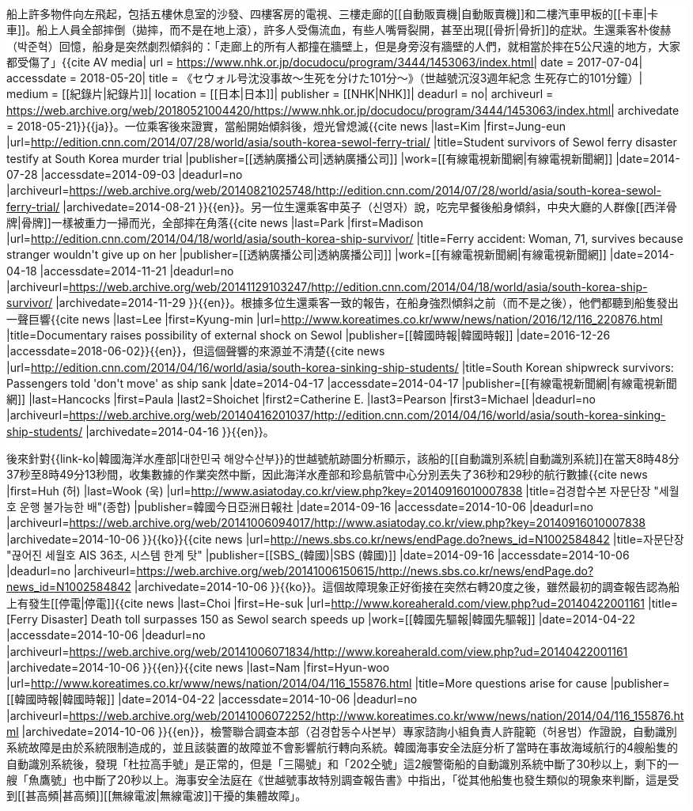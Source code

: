 船上許多物件向左飛起，包括五樓休息室的沙發、四樓客房的電視、三樓走廊的[[自動販賣機|自動販賣機]]和二樓汽車甲板的[[卡車|卡車]]。船上人員全部摔倒（拋摔，而不是在地上滾），許多人受傷流血，有些人嘴脣裂開，甚至出現[[骨折|骨折]]的症狀<ref name="hani interactive"/>。生還乘客朴俊赫（박준혁）回憶，船身是突然劇烈傾斜的：「走廊上的所有人都撞在牆壁上，但是身旁沒有牆壁的人們，就相當於摔在5公尺遠的地方，大家都受傷了」<ref name="NHK101">{{cite AV media| url = https://www.nhk.or.jp/docudocu/program/3444/1453063/index.html| date = 2017-07-04| accessdate = 2018-05-20| title = 《セウォル号沈没事故～生死を分けた101分～》（世越號沉沒3週年紀念 生死存亡的101分鐘）| medium = [[紀錄片|紀錄片]]| location = [[日本|日本]]| publisher = [[NHK|NHK]]| deadurl = no| archiveurl = https://web.archive.org/web/20180521004420/https://www.nhk.or.jp/docudocu/program/3444/1453063/index.html| archivedate = 2018-05-21}}{{ja}}</ref>。一位乘客後來證實，當船開始傾斜後，燈光曾熄滅<ref>{{cite news |last=Kim |first=Jung-eun |url=http://edition.cnn.com/2014/07/28/world/asia/south-korea-sewol-ferry-trial/ |title=Student survivors of Sewol ferry disaster testify at South Korea murder trial |publisher=[[透納廣播公司|透納廣播公司]] |work=[[有線電視新聞網|有線電視新聞網]] |date=2014-07-28 |accessdate=2014-09-03 |deadurl=no |archiveurl=https://web.archive.org/web/20140821025748/http://edition.cnn.com/2014/07/28/world/asia/south-korea-sewol-ferry-trial/ |archivedate=2014-08-21 }}{{en}}</ref>。另一位生還乘客申英子（신영자）說，吃完早餐後船身傾斜，中央大廳的人群像[[西洋骨牌|骨牌]]一樣被重力一掃而光，全部摔在角落<ref name="Woman71">{{cite news |last=Park |first=Madison |url=http://edition.cnn.com/2014/04/18/world/asia/south-korea-ship-survivor/ |title=Ferry accident: Woman, 71, survives because stranger wouldn't give up on her |publisher=[[透納廣播公司|透納廣播公司]] |work=[[有線電視新聞網|有線電視新聞網]] |date=2014-04-18 |accessdate=2014-11-21 |deadurl=no |archiveurl=https://web.archive.org/web/20141129103247/http://edition.cnn.com/2014/04/18/world/asia/south-korea-ship-survivor/ |archivedate=2014-11-29 }}{{en}}</ref>。根據多位生還乘客一致的報告，在船身強烈傾斜之前（而不是之後），他們都聽到船隻發出一聲巨響<ref name="Kyung-min">{{cite news |last=Lee |first=Kyung-min |url=http://www.koreatimes.co.kr/www/news/nation/2016/12/116_220876.html |title=Documentary raises possibility of external shock on Sewol |publisher=[[韓國時報|韓國時報]] |date=2016-12-26 |accessdate=2018-06-02}}{{en}}</ref>，但這個聲響的來源並不清楚<ref name="CNN 0417">{{cite news |url=http://edition.cnn.com/2014/04/16/world/asia/south-korea-sinking-ship-students/ |title=South Korean shipwreck survivors: Passengers told 'don't move' as ship sank |date=2014-04-17 |accessdate=2014-04-17 |publisher=[[有線電視新聞網|有線電視新聞網]] |last=Hancocks |first=Paula |last2=Shoichet |first2=Catherine E. |last3=Pearson |first3=Michael |deadurl=no |archiveurl=https://web.archive.org/web/20140416201037/http://edition.cnn.com/2014/04/16/world/asia/south-korea-sinking-ship-students/ |archivedate=2014-04-16 }}{{en}}</ref>。

後來針對{{link-ko|韓國海洋水產部|대한민국 해양수산부}}的世越號航跡圖分析顯示，該船的[[自動識別系統|自動識別系統]]在當天8時48分37秒至8時49分13秒間，收集數據的作業突然中斷，因此海洋水產部和珍島航管中心分別丟失了36秒和29秒的航行數據<ref>{{cite news |first=Huh (허) |last=Wook (욱) |url=http://www.asiatoday.co.kr/view.php?key=20140916010007838 |title=검경합수본 자문단장 "세월호 운행 불가능한 배"(종합) |publisher=韓國今日亞洲日報社 |date=2014-09-16 |accessdate=2014-10-06 |deadurl=no |archiveurl=https://web.archive.org/web/20141006094017/http://www.asiatoday.co.kr/view.php?key=20140916010007838 |archivedate=2014-10-06 }}{{ko}}</ref><ref name="SBS Blackout">{{cite news |url=http://news.sbs.co.kr/news/endPage.do?news_id=N1002584842 |title=자문단장 "끊어진 세월호 AIS 36초, 시스템 한계 탓" |publisher=[[SBS_(韓國)|SBS (韓國)]] |date=2014-09-16 |accessdate=2014-10-06 |deadurl=no |archiveurl=https://web.archive.org/web/20141006150615/http://news.sbs.co.kr/news/endPage.do?news_id=N1002584842 |archivedate=2014-10-06 }}{{ko}}</ref>。這個故障現象正好銜接在突然右轉20度之後，雖然最初的調查報告認為船上有發生[[停電|停電]]<ref>{{cite news |last=Choi |first=He-suk |url=http://www.koreaherald.com/view.php?ud=20140422001161 |title=[Ferry Disaster] Death toll surpasses 150 as Sewol search speeds up |work=[[韓國先驅報|韓國先驅報]] |date=2014-04-22 |accessdate=2014-10-06 |deadurl=no |archiveurl=https://web.archive.org/web/20141006071834/http://www.koreaherald.com/view.php?ud=20140422001161 |archivedate=2014-10-06 }}{{en}}</ref><ref name="KT Blackout">{{cite news |last=Nam |first=Hyun-woo |url=http://www.koreatimes.co.kr/www/news/nation/2014/04/116_155876.html |title=More questions arise for cause |publisher=[[韓國時報|韓國時報]] |date=2014-04-22 |accessdate=2014-10-06 |deadurl=no |archiveurl=https://web.archive.org/web/20141006072252/http://www.koreatimes.co.kr/www/news/nation/2014/04/116_155876.html |archivedate=2014-10-06 }}{{en}}</ref>，檢警聯合調查本部（검경합동수사본부）專家諮詢小組負責人許龍範（허용범）作證說，自動識別系統故障是由於系統限制造成的，並且該裝置的故障並不會影響航行轉向系統<ref name="SBS Blackout" />。韓國海事安全法庭分析了當時在事故海域航行的4艘船隻的自動識別系統後，發現「杜拉高手號」是正常的，但是「三陽號」和「202仝號」這2艘警衛船的自動識別系統中斷了30秒以上，剩下的一艘「魚鷹號」也中斷了20秒以上。海事安全法庭在《世越號事故特別調查報告書》中指出，「從其他船隻也發生類似的現象來判斷，這是受到[[甚高頻|甚高頻]][[無線電波|無線電波]]干擾的集體故障」<ref name="The Hankyoreh 21"/>。
